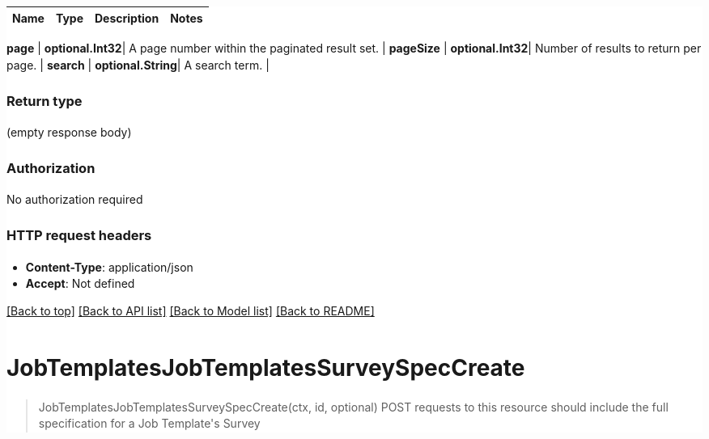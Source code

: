 Name | Type | Description  | Notes
------------- | ------------- | ------------- | -------------

 **page** | **optional.Int32**| A page number within the paginated result set. | 
 **pageSize** | **optional.Int32**| Number of results to return per page. | 
 **search** | **optional.String**| A search term. | 

### Return type

 (empty response body)

### Authorization

No authorization required

### HTTP request headers

 - **Content-Type**: application/json
 - **Accept**: Not defined

[[Back to top]](#) [[Back to API list]](../README.md#documentation-for-api-endpoints) [[Back to Model list]](../README.md#documentation-for-models) [[Back to README]](../README.md)

# **JobTemplatesJobTemplatesSurveySpecCreate**
> JobTemplatesJobTemplatesSurveySpecCreate(ctx, id, optional)
POST requests to this resource should include the full specification for a Job Template's Survey
